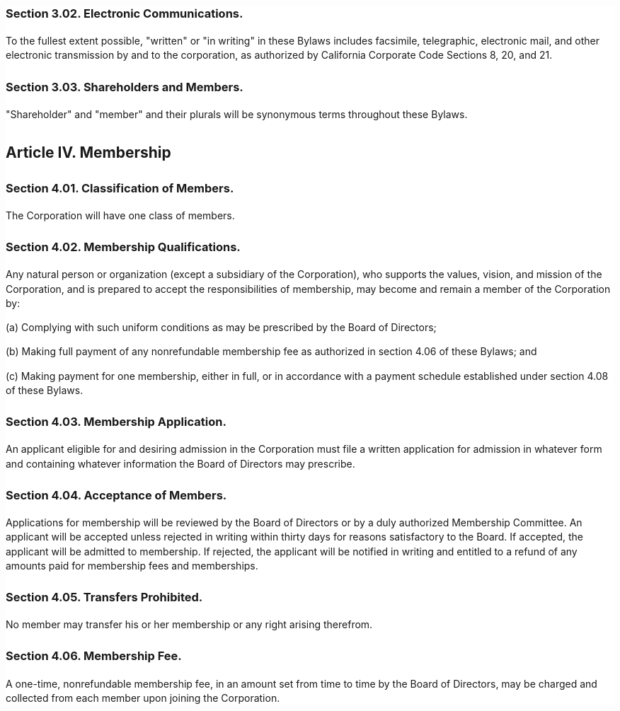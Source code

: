 ### Section 3.02. Electronic Communications.

To the fullest extent possible, "written" or "in writing" in these Bylaws includes facsimile, telegraphic, electronic mail, and other electronic transmission by and to the corporation, as authorized by California Corporate Code Sections 8, 20, and 21.

### Section 3.03. Shareholders and Members.

"Shareholder" and "member" and their plurals will be synonymous terms throughout these Bylaws.

## Article IV. Membership

### Section 4.01. Classification of Members.

The Corporation will have one class of members.

### Section 4.02. Membership Qualifications.

Any natural person or organization (except a subsidiary of the Corporation), who supports the values, vision, and mission of the Corporation, and is prepared to accept the responsibilities of membership, may become and remain a member of the Corporation by:

(a) Complying with such uniform conditions as may be prescribed by the Board of Directors;

(b) Making full payment of any nonrefundable membership fee as authorized in section 4.06 of these Bylaws; and

(c) Making payment for one membership, either in full, or in accordance with a payment schedule established under section 4.08 of these Bylaws.

### Section 4.03. Membership Application.

An applicant eligible for and desiring admission in the Corporation must file a written application for admission in whatever form and containing whatever information the Board of Directors may prescribe.

### Section 4.04. Acceptance of Members.

Applications for membership will be reviewed by the Board of Directors or by a duly authorized Membership Committee. An applicant will be accepted unless rejected in writing within thirty days for reasons satisfactory to the Board. If accepted, the applicant will be admitted to membership. If rejected, the applicant will be notified in writing and entitled to a refund of any amounts paid for membership fees and memberships.

### Section 4.05. Transfers Prohibited.

No member may transfer his or her membership or any right arising therefrom.

### Section 4.06. Membership Fee.

A one-time, nonrefundable membership fee, in an amount set from time to time by the Board of Directors, may be charged and collected from each member upon joining the Corporation.

